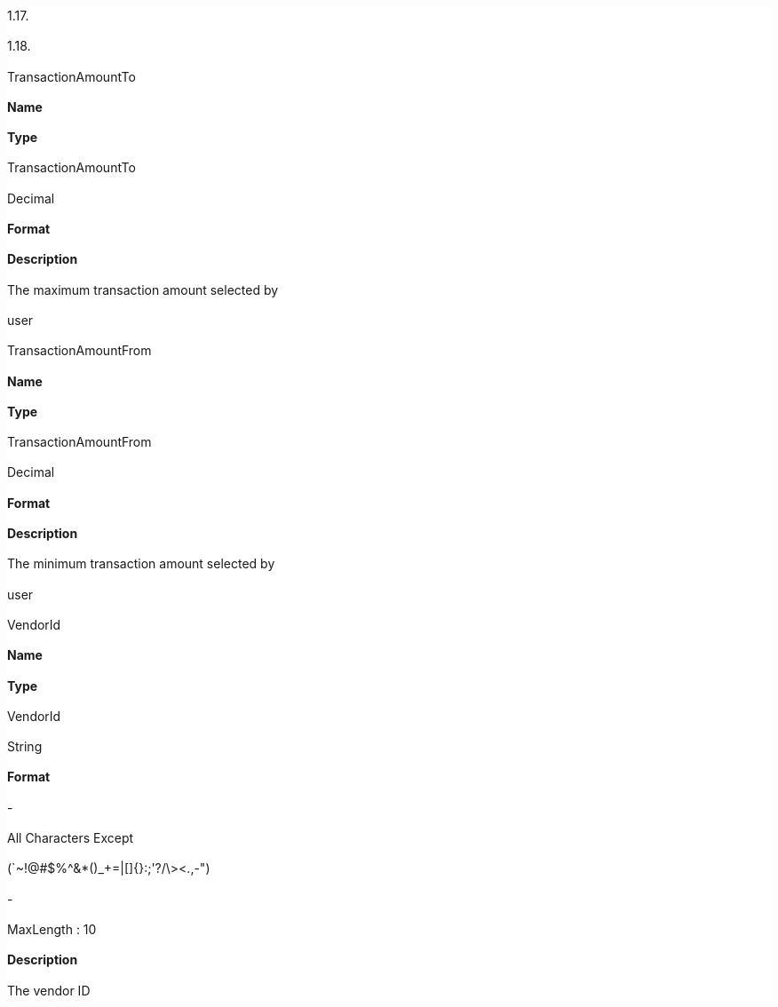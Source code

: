 1.17.

1.18.

TransactionAmountTo

**Name**

**Type**

TransactionAmountTo

Decimal

**Format**

**Description**

The maximum transaction amount selected by

user

TransactionAmountFrom

**Name**

**Type**

TransactionAmountFrom

Decimal

**Format**

**Description**

The minimum transaction amount selected by

user

VendorId

**Name**

**Type**

VendorId

String

**Format**

\-

All Characters Except

(`~!@#$%^&\*()\_+=|[]{}:;'?/\\><.,-\")

\-

MaxLength : 10

**Description**

The vendor ID
